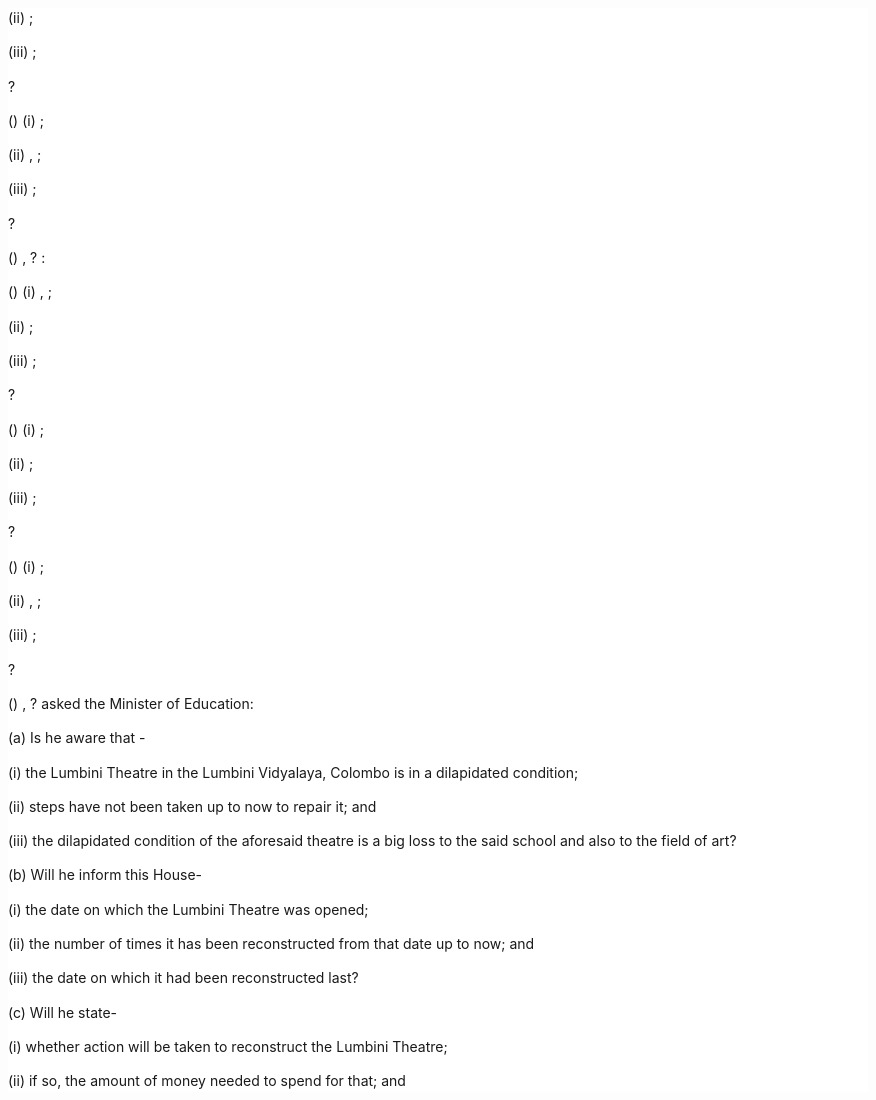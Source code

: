 (ii) ;

(iii) ;

?

() (i) ;

(ii) , ;

(iii) ;

?

() , ? :

() (i) , ;

(ii) ;

(iii) ;

?

() (i) ;

(ii) ;

(iii) ;

?

() (i) ;

(ii) , ;

(iii) ;

?

() , ? asked the Minister of Education:

(a) Is he aware that -

(i) the Lumbini Theatre in the Lumbini Vidyalaya, Colombo is in a dilapidated condition;

(ii) steps have not been taken up to now to repair it; and

(iii) the dilapidated condition of the aforesaid theatre is a big loss to the said school and also to the field of art?

(b) Will he inform this House-

(i) the date on which the Lumbini Theatre was opened;

(ii) the number of times it has been reconstructed from that date up to now; and

(iii) the date on which it had been reconstructed last?

(c) Will he state-

(i) whether action will be taken to reconstruct the Lumbini Theatre;

(ii) if so, the amount of money needed to spend for that; and
